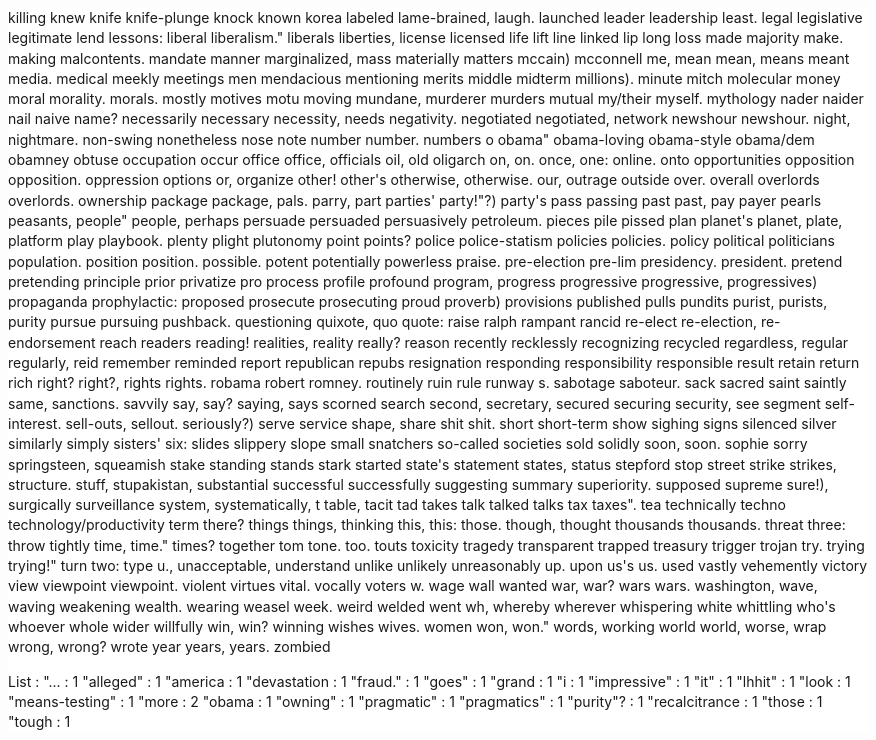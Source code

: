 killing knew knife knife-plunge knock known korea labeled lame-brained, laugh. launched leader leadership least. legal legislative legitimate lend lessons: liberal liberalism." liberals liberties, license licensed life lift line linked lip long loss made majority make. making malcontents. mandate manner marginalized, mass materially matters mccain) mcconnell me, mean mean, means meant media. medical meekly meetings men mendacious mentioning merits middle midterm millions). minute mitch molecular money moral morality. morals. mostly motives motu moving mundane, murderer murders mutual my/their myself. mythology nader naider nail naive name? necessarily necessary necessity, needs negativity. negotiated negotiated, network newshour newshour. night, nightmare. non-swing nonetheless nose note number number. numbers o obama" obama-loving obama-style obama/dem obamney obtuse occupation occur office office, officials oil, old oligarch on, on. once, one: online. onto opportunities opposition opposition. oppression options or, organize other! other's otherwise, otherwise. our, outrage outside over. overall overlords overlords. ownership package package, pals. parry, part parties' party!"?) party's pass passing past past, pay payer pearls peasants, people" people, perhaps persuade persuaded persuasively petroleum. pieces pile pissed plan planet's planet, plate, platform play playbook. plenty plight plutonomy point points? police police-statism policies policies. policy political politicians population. position position. possible. potent potentially powerless praise. pre-election pre-lim presidency. president. pretend pretending principle prior privatize pro process profile profound program, progress progressive progressive, progressives) propaganda prophylactic: proposed prosecute prosecuting proud proverb) provisions published pulls pundits purist, purists, purity pursue pursuing pushback. questioning quixote, quo quote: raise ralph rampant rancid re-elect re-election, re-endorsement reach readers reading! realities, reality really? reason recently recklessly recognizing recycled regardless, regular regularly, reid remember reminded report republican repubs resignation responding responsibility responsible result retain return rich right? right?, rights rights. robama robert romney. routinely ruin rule runway s. sabotage saboteur. sack sacred saint saintly same, sanctions. savvily say, say? saying, says scorned search second, secretary, secured securing security, see segment self-interest. sell-outs, sellout. seriously?) serve service shape, share shit shit. short short-term show sighing signs silenced silver similarly simply sisters' six: slides slippery slope small snatchers so-called societies sold solidly soon, soon. sophie sorry springsteen, squeamish stake standing stands stark started state's statement states, status stepford stop street strike strikes, structure. stuff, stupakistan, substantial successful successfully suggesting summary superiority. supposed supreme sure!), surgically surveillance system, systematically, t table, tacit tad takes talk talked talks tax taxes". tea technically techno technology/productivity term there? things things, thinking this, this: those. though, thought thousands thousands. threat three: throw tightly time, time." times? together tom tone. too. touts toxicity tragedy transparent trapped treasury trigger trojan try. trying trying!" turn two: type u., unacceptable, understand unlike unlikely unreasonably up. upon us's us. used vastly vehemently victory view viewpoint viewpoint. violent virtues vital. vocally voters w. wage wall wanted war, war? wars wars. washington, wave, waving weakening wealth. wearing weasel week. weird welded went wh, whereby wherever whispering white whittling who's whoever whole wider willfully win, win? winning wishes wives. women won, won." words, working world world, worse, wrap wrong, wrong? wrote year years, years. zombied 

List :
"... : 1
"alleged" : 1
"america : 1
"devastation : 1
"fraud." : 1
"goes" : 1
"grand : 1
"i : 1
"impressive" : 1
"it" : 1
"lhhit" : 1
"look : 1
"means-testing" : 1
"more : 2
"obama : 1
"owning" : 1
"pragmatic" : 1
"pragmatics" : 1
"purity"? : 1
"recalcitrance : 1
"those : 1
"tough : 1